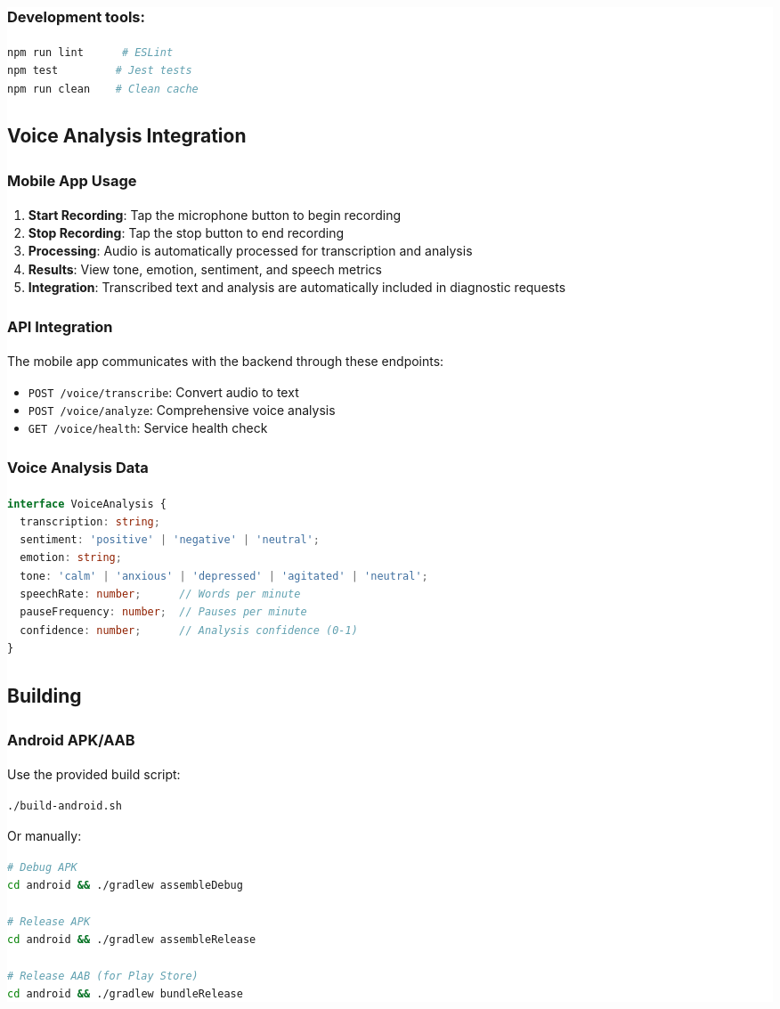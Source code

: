 ### Development tools:
```bash
npm run lint      # ESLint
npm test         # Jest tests
npm run clean    # Clean cache
```

## Voice Analysis Integration

### Mobile App Usage

1. **Start Recording**: Tap the microphone button to begin recording
2. **Stop Recording**: Tap the stop button to end recording
3. **Processing**: Audio is automatically processed for transcription and analysis
4. **Results**: View tone, emotion, sentiment, and speech metrics
5. **Integration**: Transcribed text and analysis are automatically included in diagnostic requests

### API Integration

The mobile app communicates with the backend through these endpoints:

- `POST /voice/transcribe`: Convert audio to text
- `POST /voice/analyze`: Comprehensive voice analysis
- `GET /voice/health`: Service health check

### Voice Analysis Data

```typescript
interface VoiceAnalysis {
  transcription: string;
  sentiment: 'positive' | 'negative' | 'neutral';
  emotion: string;
  tone: 'calm' | 'anxious' | 'depressed' | 'agitated' | 'neutral';
  speechRate: number;      // Words per minute
  pauseFrequency: number;  // Pauses per minute
  confidence: number;      // Analysis confidence (0-1)
}
```

## Building

### Android APK/AAB

Use the provided build script:
```bash
./build-android.sh
```

Or manually:
```bash
# Debug APK
cd android && ./gradlew assembleDebug

# Release APK
cd android && ./gradlew assembleRelease

# Release AAB (for Play Store)
cd android && ./gradlew bundleRelease
```
